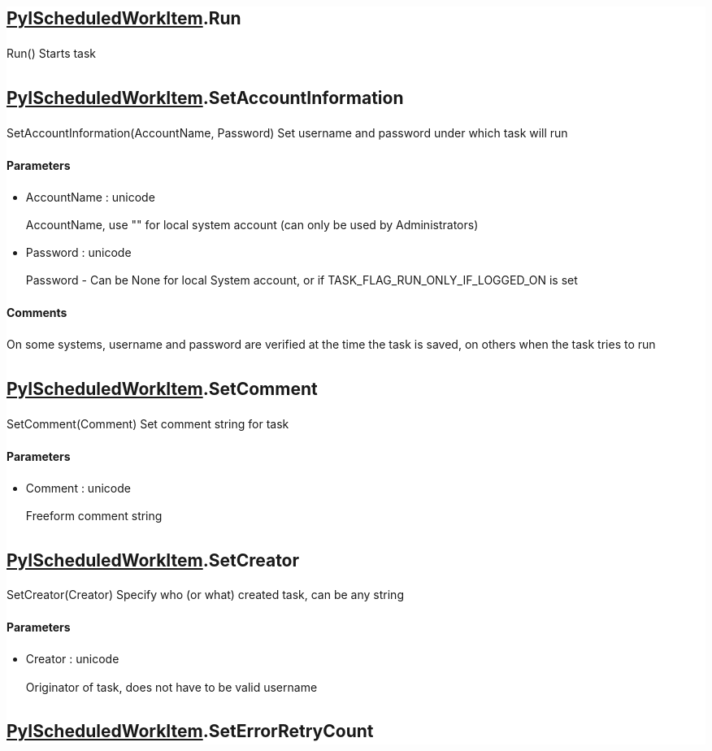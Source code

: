 
## [PyIScheduledWorkItem](PyIScheduledWorkItem.md#pyischeduledworkitem)\.Run

Run\(\)
Starts task


## [PyIScheduledWorkItem](PyIScheduledWorkItem.md#pyischeduledworkitem)\.SetAccountInformation

SetAccountInformation\(AccountName, Password\)
Set username and password under which task will run

#### Parameters

  - AccountName : unicode

    AccountName, use "" for local system account \(can only be used by Administrators\)

  - Password : unicode

    Password - Can be None for local System account, or if TASK\_FLAG\_RUN\_ONLY\_IF\_LOGGED\_ON is set

#### Comments

On some systems, username and password are verified at the time the task is saved, on others when the task tries to run


## [PyIScheduledWorkItem](PyIScheduledWorkItem.md#pyischeduledworkitem)\.SetComment

SetComment\(Comment\)
Set comment string for task

#### Parameters

  - Comment : unicode

    Freeform comment string


## [PyIScheduledWorkItem](PyIScheduledWorkItem.md#pyischeduledworkitem)\.SetCreator

SetCreator\(Creator\)
Specify who \(or what\) created task, can be any string

#### Parameters

  - Creator : unicode

    Originator of task, does not have to be valid username


## [PyIScheduledWorkItem](PyIScheduledWorkItem.md#pyischeduledworkitem)\.SetErrorRetryCount
